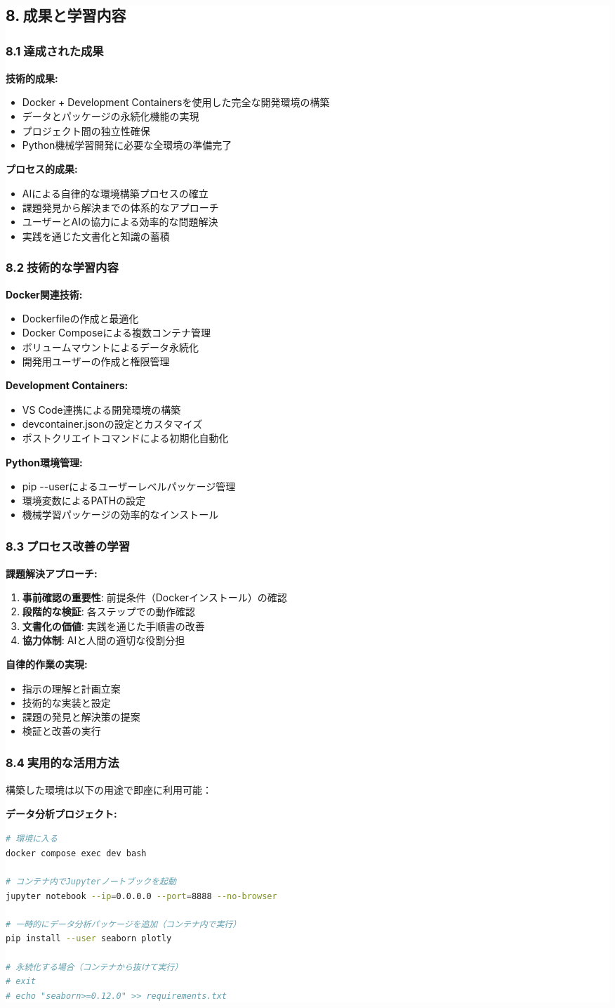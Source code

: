 ## 8. 成果と学習内容

### 8.1 達成された成果

**技術的成果:**
- Docker + Development Containersを使用した完全な開発環境の構築
- データとパッケージの永続化機能の実現
- プロジェクト間の独立性確保
- Python機械学習開発に必要な全環境の準備完了

**プロセス的成果:**
- AIによる自律的な環境構築プロセスの確立
- 課題発見から解決までの体系的なアプローチ
- ユーザーとAIの協力による効率的な問題解決
- 実践を通じた文書化と知識の蓄積

### 8.2 技術的な学習内容

**Docker関連技術:**
- Dockerfileの作成と最適化
- Docker Composeによる複数コンテナ管理
- ボリュームマウントによるデータ永続化
- 開発用ユーザーの作成と権限管理

**Development Containers:**
- VS Code連携による開発環境の構築
- devcontainer.jsonの設定とカスタマイズ
- ポストクリエイトコマンドによる初期化自動化

**Python環境管理:**
- pip --userによるユーザーレベルパッケージ管理
- 環境変数によるPATHの設定
- 機械学習パッケージの効率的なインストール

### 8.3 プロセス改善の学習

**課題解決アプローチ:**
1. **事前確認の重要性**: 前提条件（Dockerインストール）の確認
2. **段階的な検証**: 各ステップでの動作確認
3. **文書化の価値**: 実践を通じた手順書の改善
4. **協力体制**: AIと人間の適切な役割分担

**自律的作業の実現:**
- 指示の理解と計画立案
- 技術的な実装と設定
- 課題の発見と解決策の提案
- 検証と改善の実行

### 8.4 実用的な活用方法

構築した環境は以下の用途で即座に利用可能：

**データ分析プロジェクト:**
```bash
# 環境に入る
docker compose exec dev bash

# コンテナ内でJupyterノートブックを起動
jupyter notebook --ip=0.0.0.0 --port=8888 --no-browser

# 一時的にデータ分析パッケージを追加（コンテナ内で実行）
pip install --user seaborn plotly

# 永続化する場合（コンテナから抜けて実行）
# exit
# echo "seaborn>=0.12.0" >> requirements.txt
```